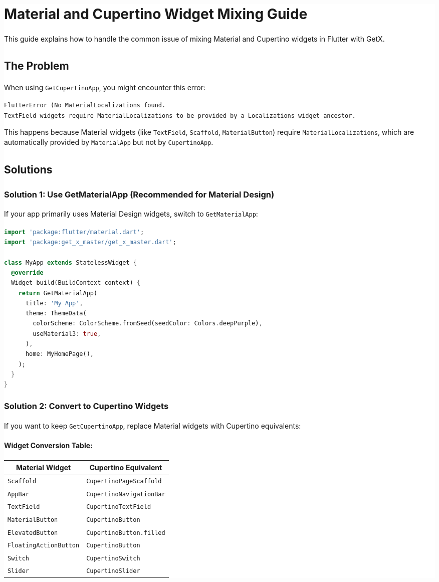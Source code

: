 # Material and Cupertino Widget Mixing Guide

This guide explains how to handle the common issue of mixing Material and Cupertino widgets in Flutter with GetX.

## The Problem

When using `GetCupertinoApp`, you might encounter this error:

```
FlutterError (No MaterialLocalizations found.
TextField widgets require MaterialLocalizations to be provided by a Localizations widget ancestor.
```

This happens because Material widgets (like `TextField`, `Scaffold`, `MaterialButton`) require `MaterialLocalizations`, which are automatically provided by `MaterialApp` but not by `CupertinoApp`.

## Solutions

### Solution 1: Use GetMaterialApp (Recommended for Material Design)

If your app primarily uses Material Design widgets, switch to `GetMaterialApp`:

```dart
import 'package:flutter/material.dart';
import 'package:get_x_master/get_x_master.dart';

class MyApp extends StatelessWidget {
  @override
  Widget build(BuildContext context) {
    return GetMaterialApp(
      title: 'My App',
      theme: ThemeData(
        colorScheme: ColorScheme.fromSeed(seedColor: Colors.deepPurple),
        useMaterial3: true,
      ),
      home: MyHomePage(),
    );
  }
}
```

### Solution 2: Convert to Cupertino Widgets

If you want to keep `GetCupertinoApp`, replace Material widgets with Cupertino equivalents:

#### Widget Conversion Table:

| Material Widget | Cupertino Equivalent |
|----------------|---------------------|
| `Scaffold` | `CupertinoPageScaffold` |
| `AppBar` | `CupertinoNavigationBar` |
| `TextField` | `CupertinoTextField` |
| `MaterialButton` | `CupertinoButton` |
| `ElevatedButton` | `CupertinoButton.filled` |
| `FloatingActionButton` | `CupertinoButton` |
| `Switch` | `CupertinoSwitch` |
| `Slider` | `CupertinoSlider` |